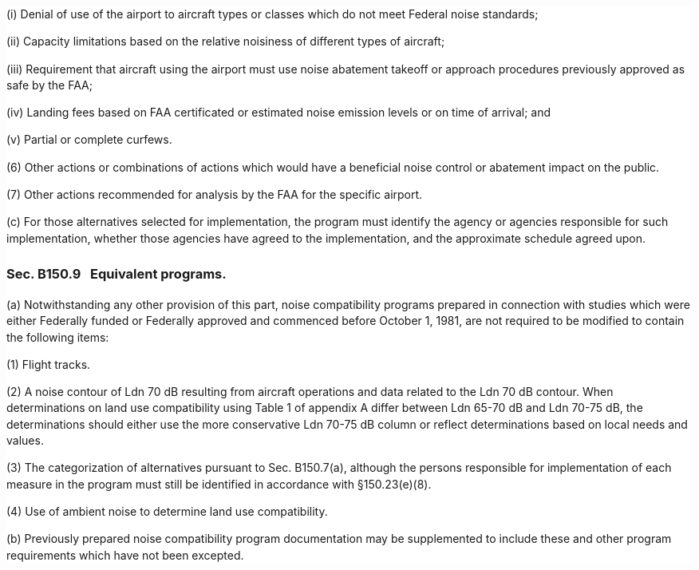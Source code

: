 (i) Denial of use of the airport to aircraft types or classes which do not meet Federal noise standards;

(ii) Capacity limitations based on the relative noisiness of different types of aircraft;

(iii) Requirement that aircraft using the airport must use noise abatement takeoff or approach procedures previously approved as safe by the FAA;

(iv) Landing fees based on FAA certificated or estimated noise emission levels or on time of arrival; and

(v) Partial or complete curfews.

(6) Other actions or combinations of actions which would have a beneficial noise control or abatement impact on the public.

(7) Other actions recommended for analysis by the FAA for the specific airport.

(c) For those alternatives selected for implementation, the program must identify the agency or agencies responsible for such implementation, whether those agencies have agreed to the implementation, and the approximate schedule agreed upon.

### Sec. B150.9   Equivalent programs.

(a) Notwithstanding any other provision of this part, noise compatibility programs prepared in connection with studies which were either Federally funded or Federally approved and commenced before October 1, 1981, are not required to be modified to contain the following items:

(1) Flight tracks.

(2) A noise contour of Ldn 70 dB resulting from aircraft operations and data related to the Ldn 70 dB contour. When determinations on land use compatibility using Table 1 of appendix A differ between Ldn 65-70 dB and Ldn 70-75 dB, the determinations should either use the more conservative Ldn 70-75 dB column or reflect determinations based on local needs and values.

(3) The categorization of alternatives pursuant to Sec. B150.7(a), although the persons responsible for implementation of each measure in the program must still be identified in accordance with §150.23(e)(8).

(4) Use of ambient noise to determine land use compatibility.

(b) Previously prepared noise compatibility program documentation may be supplemented to include these and other program requirements which have not been excepted.